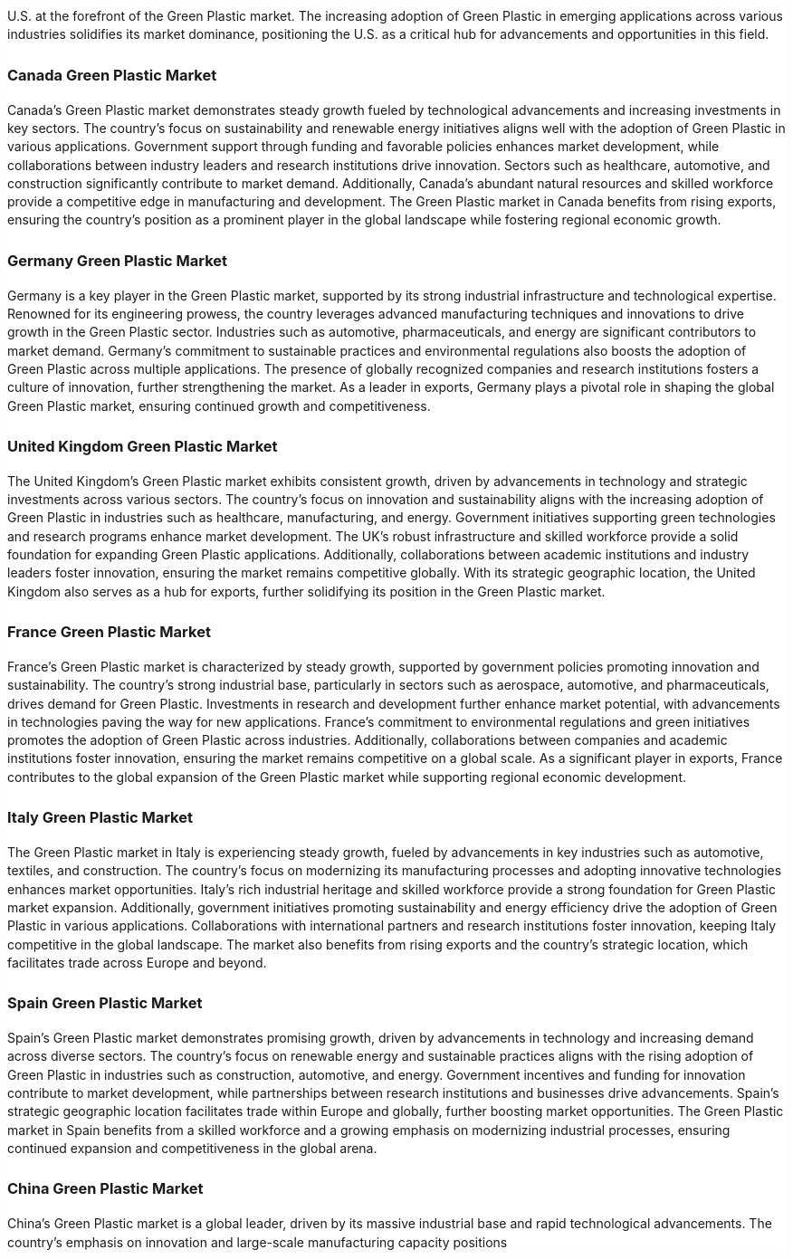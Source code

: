 U.S. at the forefront of the Green Plastic market. The increasing adoption of Green Plastic in emerging applications across various industries solidifies its market dominance, positioning the U.S. as a critical hub for advancements and opportunities in this field.</p><h3>Canada Green Plastic Market</h3><p>Canada&rsquo;s Green Plastic market demonstrates steady growth fueled by technological advancements and increasing investments in key sectors. The country&rsquo;s focus on sustainability and renewable energy initiatives aligns well with the adoption of Green Plastic in various applications. Government support through funding and favorable policies enhances market development, while collaborations between industry leaders and research institutions drive innovation. Sectors such as healthcare, automotive, and construction significantly contribute to market demand. Additionally, Canada&rsquo;s abundant natural resources and skilled workforce provide a competitive edge in manufacturing and development. The Green Plastic market in Canada benefits from rising exports, ensuring the country&rsquo;s position as a prominent player in the global landscape while fostering regional economic growth.</p><h3>Germany Green Plastic Market</h3><p>Germany is a key player in the Green Plastic market, supported by its strong industrial infrastructure and technological expertise. Renowned for its engineering prowess, the country leverages advanced manufacturing techniques and innovations to drive growth in the Green Plastic sector. Industries such as automotive, pharmaceuticals, and energy are significant contributors to market demand. Germany&rsquo;s commitment to sustainable practices and environmental regulations also boosts the adoption of Green Plastic across multiple applications. The presence of globally recognized companies and research institutions fosters a culture of innovation, further strengthening the market. As a leader in exports, Germany plays a pivotal role in shaping the global Green Plastic market, ensuring continued growth and competitiveness.</p><h3>United Kingdom Green Plastic Market</h3><p>The United Kingdom&rsquo;s Green Plastic market exhibits consistent growth, driven by advancements in technology and strategic investments across various sectors. The country&rsquo;s focus on innovation and sustainability aligns with the increasing adoption of Green Plastic in industries such as healthcare, manufacturing, and energy. Government initiatives supporting green technologies and research programs enhance market development. The UK&rsquo;s robust infrastructure and skilled workforce provide a solid foundation for expanding Green Plastic applications. Additionally, collaborations between academic institutions and industry leaders foster innovation, ensuring the market remains competitive globally. With its strategic geographic location, the United Kingdom also serves as a hub for exports, further solidifying its position in the Green Plastic market.</p><h3>France Green Plastic Market</h3><p>France&rsquo;s Green Plastic market is characterized by steady growth, supported by government policies promoting innovation and sustainability. The country&rsquo;s strong industrial base, particularly in sectors such as aerospace, automotive, and pharmaceuticals, drives demand for Green Plastic. Investments in research and development further enhance market potential, with advancements in technologies paving the way for new applications. France&rsquo;s commitment to environmental regulations and green initiatives promotes the adoption of Green Plastic across industries. Additionally, collaborations between companies and academic institutions foster innovation, ensuring the market remains competitive on a global scale. As a significant player in exports, France contributes to the global expansion of the Green Plastic market while supporting regional economic development.</p><h3>Italy Green Plastic Market</h3><p>The Green Plastic market in Italy is experiencing steady growth, fueled by advancements in key industries such as automotive, textiles, and construction. The country&rsquo;s focus on modernizing its manufacturing processes and adopting innovative technologies enhances market opportunities. Italy&rsquo;s rich industrial heritage and skilled workforce provide a strong foundation for Green Plastic market expansion. Additionally, government initiatives promoting sustainability and energy efficiency drive the adoption of Green Plastic in various applications. Collaborations with international partners and research institutions foster innovation, keeping Italy competitive in the global landscape. The market also benefits from rising exports and the country&rsquo;s strategic location, which facilitates trade across Europe and beyond.</p><h3>Spain Green Plastic Market</h3><p>Spain&rsquo;s Green Plastic market demonstrates promising growth, driven by advancements in technology and increasing demand across diverse sectors. The country&rsquo;s focus on renewable energy and sustainable practices aligns with the rising adoption of Green Plastic in industries such as construction, automotive, and energy. Government incentives and funding for innovation contribute to market development, while partnerships between research institutions and businesses drive advancements. Spain&rsquo;s strategic geographic location facilitates trade within Europe and globally, further boosting market opportunities. The Green Plastic market in Spain benefits from a skilled workforce and a growing emphasis on modernizing industrial processes, ensuring continued expansion and competitiveness in the global arena.</p><h3>China Green Plastic Market</h3><p>China&rsquo;s Green Plastic market is a global leader, driven by its massive industrial base and rapid technological advancements. The country&rsquo;s emphasis on innovation and large-scale manufacturing capacity positions